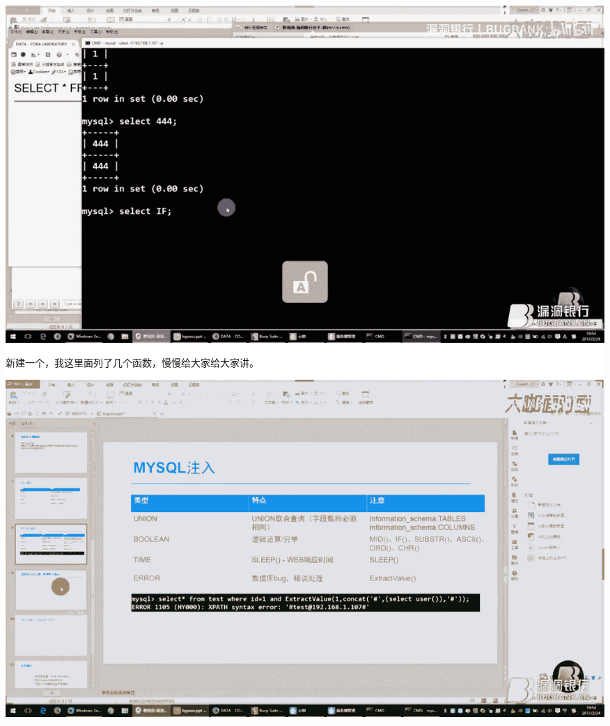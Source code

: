 ![](img/68ed7441655ff540b7c8224184155ef2_64.png)

新建一个，我这里面列了几个函数，慢慢给大家给大家讲。

![](img/68ed7441655ff540b7c8224184155ef2_66.png)

